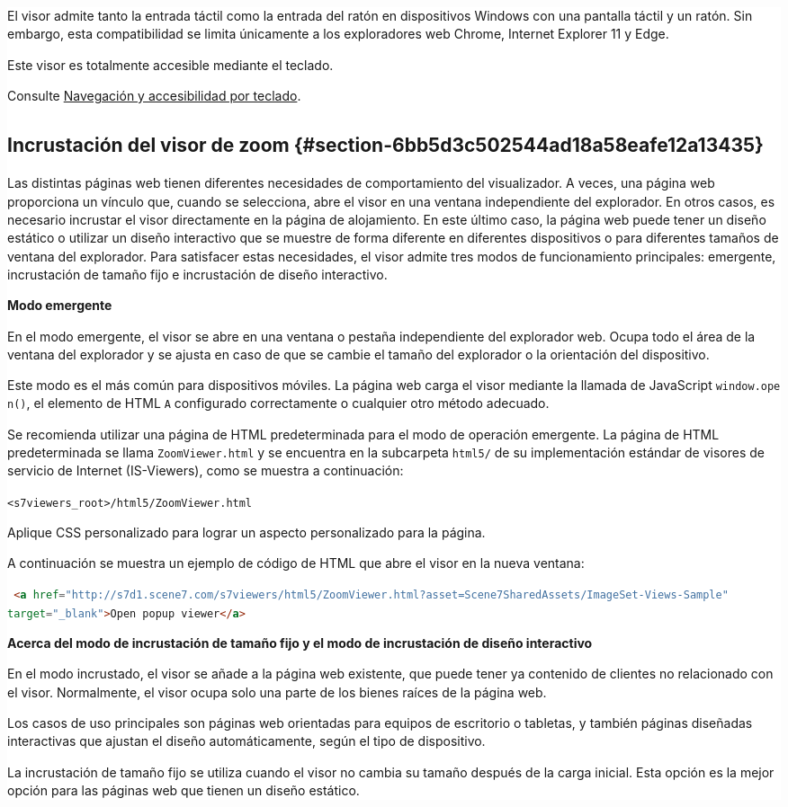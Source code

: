 El visor admite tanto la entrada táctil como la entrada del ratón en dispositivos Windows con una pantalla táctil y un ratón. Sin embargo, esta compatibilidad se limita únicamente a los exploradores web Chrome, Internet Explorer 11 y Edge.

Este visor es totalmente accesible mediante el teclado.

Consulte [Navegación y accesibilidad por teclado](../../c-keyboard-accessibility.md#topic-f5650e9493404e55a3627c8d1366b861).

## Incrustación del visor de zoom {#section-6bb5d3c502544ad18a58eafe12a13435}

Las distintas páginas web tienen diferentes necesidades de comportamiento del visualizador. A veces, una página web proporciona un vínculo que, cuando se selecciona, abre el visor en una ventana independiente del explorador. En otros casos, es necesario incrustar el visor directamente en la página de alojamiento. En este último caso, la página web puede tener un diseño estático o utilizar un diseño interactivo que se muestre de forma diferente en diferentes dispositivos o para diferentes tamaños de ventana del explorador. Para satisfacer estas necesidades, el visor admite tres modos de funcionamiento principales: emergente, incrustación de tamaño fijo e incrustación de diseño interactivo.

**Modo emergente**

En el modo emergente, el visor se abre en una ventana o pestaña independiente del explorador web. Ocupa todo el área de la ventana del explorador y se ajusta en caso de que se cambie el tamaño del explorador o la orientación del dispositivo.

Este modo es el más común para dispositivos móviles. La página web carga el visor mediante la llamada de JavaScript `window.open()`, el elemento de HTML `A` configurado correctamente o cualquier otro método adecuado.

Se recomienda utilizar una página de HTML predeterminada para el modo de operación emergente. La página de HTML predeterminada se llama `ZoomViewer.html` y se encuentra en la subcarpeta `html5/` de su implementación estándar de visores de servicio de Internet (IS-Viewers), como se muestra a continuación:

`<s7viewers_root>/html5/ZoomViewer.html`

Aplique CSS personalizado para lograr un aspecto personalizado para la página.

A continuación se muestra un ejemplo de código de HTML que abre el visor en la nueva ventana:

```html {.line-numbers}
 <a href="http://s7d1.scene7.com/s7viewers/html5/ZoomViewer.html?asset=Scene7SharedAssets/ImageSet-Views-Sample" 
target="_blank">Open popup viewer</a>
```

**Acerca del modo de incrustación de tamaño fijo y el modo de incrustación de diseño interactivo**

En el modo incrustado, el visor se añade a la página web existente, que puede tener ya contenido de clientes no relacionado con el visor. Normalmente, el visor ocupa solo una parte de los bienes raíces de la página web.

Los casos de uso principales son páginas web orientadas para equipos de escritorio o tabletas, y también páginas diseñadas interactivas que ajustan el diseño automáticamente, según el tipo de dispositivo.

La incrustación de tamaño fijo se utiliza cuando el visor no cambia su tamaño después de la carga inicial. Esta opción es la mejor opción para las páginas web que tienen un diseño estático.
